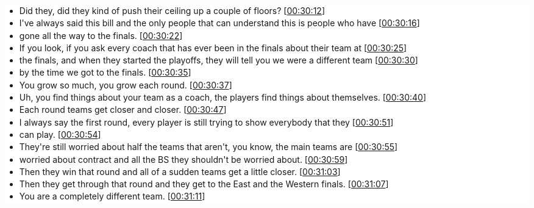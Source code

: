 *  Did they, did they kind of push their ceiling up a couple of floors? [[00:30:12](https://www.youtube.com/watch?v=F3GQOnVk-5k&t=1812.48s)]
*  I've always said this bill and the only people that can understand this is people who have [[00:30:16](https://www.youtube.com/watch?v=F3GQOnVk-5k&t=1816.64s)]
*  gone all the way to the finals. [[00:30:22](https://www.youtube.com/watch?v=F3GQOnVk-5k&t=1822.16s)]
*  If you look, if you ask every coach that has ever been in the finals about their team at [[00:30:25](https://www.youtube.com/watch?v=F3GQOnVk-5k&t=1825.04s)]
*  the finals, and when they started the playoffs, they will tell you we were a different team [[00:30:30](https://www.youtube.com/watch?v=F3GQOnVk-5k&t=1830.4s)]
*  by the time we got to the finals. [[00:30:35](https://www.youtube.com/watch?v=F3GQOnVk-5k&t=1835.3600000000001s)]
*  You grow so much, you grow each round. [[00:30:37](https://www.youtube.com/watch?v=F3GQOnVk-5k&t=1837.3600000000001s)]
*  Uh, you find things about your team as a coach, the players find things about themselves. [[00:30:40](https://www.youtube.com/watch?v=F3GQOnVk-5k&t=1840.72s)]
*  Each round teams get closer and closer. [[00:30:47](https://www.youtube.com/watch?v=F3GQOnVk-5k&t=1847.76s)]
*  I always say the first round, every player is still trying to show everybody that they [[00:30:51](https://www.youtube.com/watch?v=F3GQOnVk-5k&t=1851.2s)]
*  can play. [[00:30:54](https://www.youtube.com/watch?v=F3GQOnVk-5k&t=1854.88s)]
*  They're still worried about half the teams that aren't, you know, the main teams are [[00:30:55](https://www.youtube.com/watch?v=F3GQOnVk-5k&t=1855.76s)]
*  worried about contract and all the BS they shouldn't be worried about. [[00:30:59](https://www.youtube.com/watch?v=F3GQOnVk-5k&t=1859.6000000000001s)]
*  Then they win that round and all of a sudden teams get a little closer. [[00:31:03](https://www.youtube.com/watch?v=F3GQOnVk-5k&t=1863.3600000000001s)]
*  Then they get through that round and they get to the East and the Western finals. [[00:31:07](https://www.youtube.com/watch?v=F3GQOnVk-5k&t=1867.76s)]
*  You are a completely different team. [[00:31:11](https://www.youtube.com/watch?v=F3GQOnVk-5k&t=1871.12s)]

